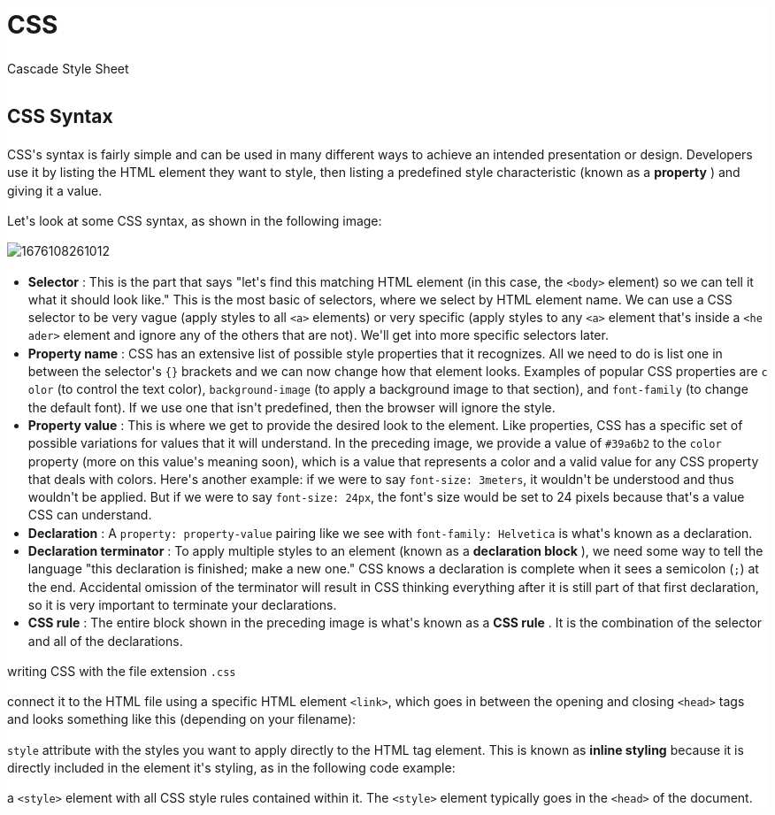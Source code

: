 # CSS

Cascade Style Sheet

## CSS Syntax

CSS's syntax is fairly simple and can be used in many different ways to achieve an intended presentation or design. Developers use it by listing the HTML element they want to style, then listing a predefined style characteristic (known as a  **property** ) and giving it a value.

Let's look at some CSS syntax, as shown in the following image:

![1676108261012](image/Class-Notes/1676108261012.png)

* **Selector** : This is the part that says "let's find this matching HTML element (in this case, the `<body>` element) so we can tell it what it should look like." This is the most basic of selectors, where we select by HTML element name. We can use a CSS selector to be very vague (apply styles to all `<a>` elements) or very specific (apply styles to any `<a>` element that's inside a `<header>` element and ignore any of the others that are not). We'll get into more specific selectors later.
* **Property name** : CSS has an extensive list of possible style properties that it recognizes. All we need to do is list one in between the selector's `{}` brackets and we can now change how that element looks. Examples of popular CSS properties are `color` (to control the text color), `background-image` (to apply a background image to that section), and `font-family` (to change the default font). If we use one that isn't predefined, then the browser will ignore the style.
* **Property value** : This is where we get to provide the desired look to the element. Like properties, CSS has a specific set of possible variations for values that it will understand. In the preceding image, we provide a value of `#39a6b2` to the `color` property (more on this value's meaning soon), which is a value that represents a color and a valid value for any CSS property that deals with colors. Here's another example: if we were to say `font-size: 3meters`, it wouldn't be understood and thus wouldn't be applied. But if we were to say `font-size: 24px`, the font's size would be set to 24 pixels because that's a value CSS can understand.
* **Declaration** : A `property: property-value` pairing like we see with `font-family: Helvetica` is what's known as a declaration.
* **Declaration terminator** : To apply multiple styles to an element (known as a  **declaration block** ), we need some way to tell the language "this declaration is finished; make a new one." CSS knows a declaration is complete when it sees a semicolon (`;`) at the end. Accidental omission of the terminator will result in CSS thinking everything after it is still part of that first declaration, so it is very important to terminate your declarations.
* **CSS rule** : The entire block shown in the preceding image is what's known as a  **CSS rule** . It is the combination of the selector and all of the declarations.

writing CSS with the file extension `.css`

connect it to the HTML file using a specific HTML element `<link>`, which goes in between the opening and closing `<head>` tags and looks something like this (depending on your filename):

`style` attribute with the styles you want to apply directly to the HTML tag element. This is known as **inline styling** because it is directly included in the element it's styling, as in the following code example:

a `<style>` element with all CSS style rules contained within it. The `<style>` element typically goes in the `<head>` of the document.
